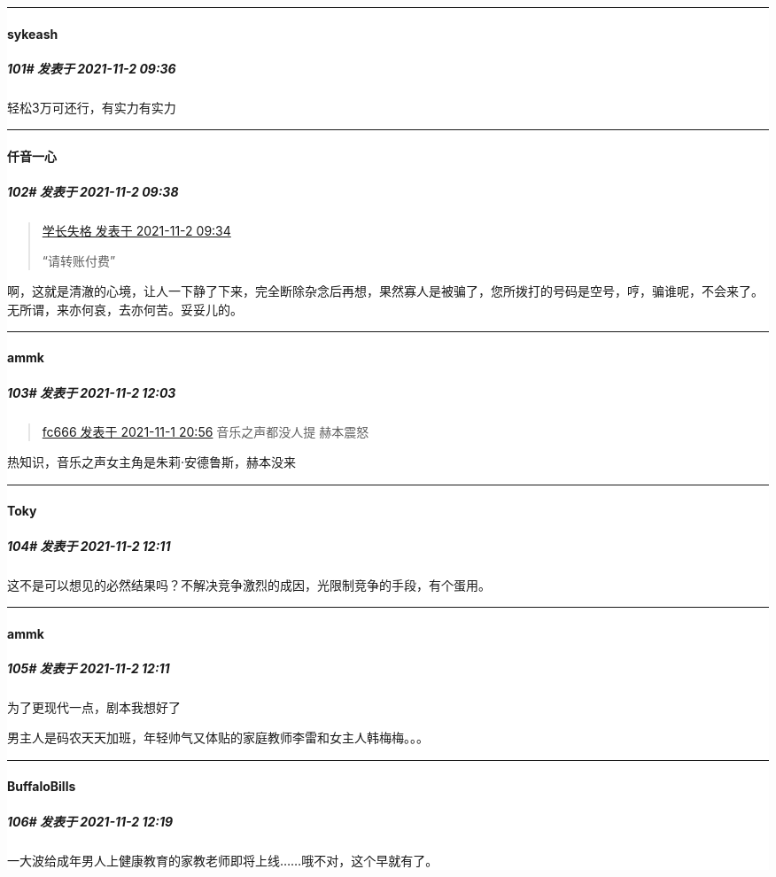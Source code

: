 *****

####  sykeash  
##### 101#       发表于 2021-11-2 09:36

轻松3万可还行，有实力有实力

*****

####  仟音一心  
##### 102#       发表于 2021-11-2 09:38

<blockquote><a href="httphttps://bbs.saraba1st.com/2b/forum.php?mod=redirect&amp;goto=findpost&amp;pid=53373904&amp;ptid=2035174" target="_blank">学长失格 发表于 2021-11-2 09:34</a>

“请转账付费”</blockquote>
啊，这就是清澈的心境，让人一下静了下来，完全断除杂念后再想，果然寡人是被骗了，您所拨打的号码是空号，哼，骗谁呢，不会来了。无所谓，来亦何哀，去亦何苦。妥妥儿的。



*****

####  ammk  
##### 103#       发表于 2021-11-2 12:03

<blockquote><a href="httphttps://bbs.saraba1st.com/2b/forum.php?mod=redirect&amp;goto=findpost&amp;pid=53369792&amp;ptid=2035174" target="_blank">fc666 发表于 2021-11-1 20:56</a>
音乐之声都没人提
赫本震怒</blockquote>
热知识，音乐之声女主角是朱莉·安德鲁斯，赫本没来



*****

####  Toky  
##### 104#       发表于 2021-11-2 12:11

这不是可以想见的必然结果吗？不解决竞争激烈的成因，光限制竞争的手段，有个蛋用。

*****

####  ammk  
##### 105#       发表于 2021-11-2 12:11

为了更现代一点，剧本我想好了

男主人是码农天天加班，年轻帅气又体贴的家庭教师李雷和女主人韩梅梅。。。

*****

####  BuffaloBills  
##### 106#       发表于 2021-11-2 12:19

一大波给成年男人上健康教育的家教老师即将上线……哦不对，这个早就有了。
